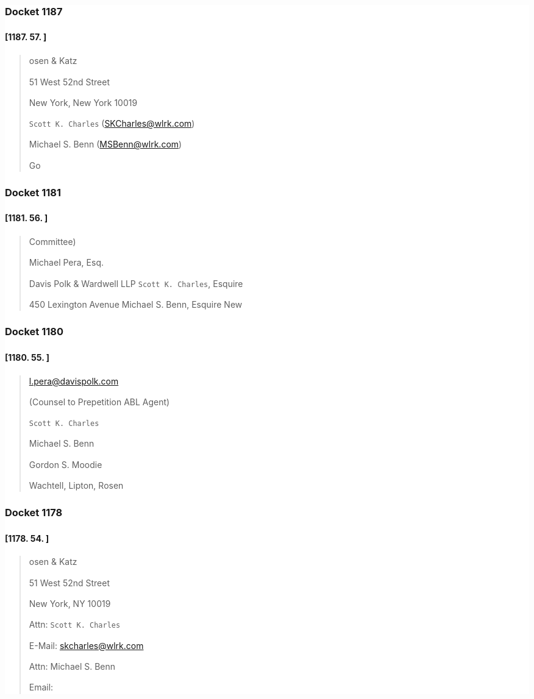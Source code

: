 ### Docket 1187

#### [1187. 57. ]
> osen & Katz 
> 
> 51 West 52nd Street 
> 
> New York, New York 10019 
> 
> `Scott K. Charles` \(SKCharles@wlrk.com\) 
> 
> Michael S. Benn \(MSBenn@wlrk.com\) 
> 
> Go

### Docket 1181

#### [1181. 56. ]
> Committee\) 
> 
>  Michael Pera, Esq. 
> 
>  Davis Polk & Wardwell LLP `Scott K. Charles`, Esquire 
> 
> 450 Lexington Avenue Michael S. Benn, Esquire New

### Docket 1180

#### [1180. 55. ]
> l.pera@davispolk.com 
> 
> \(Counsel to Prepetition ABL Agent\) 
> 
>  
> 
> `Scott K. Charles` 
> 
> Michael S. Benn 
> 
> Gordon S. Moodie 
> 
> Wachtell, Lipton, Rosen

### Docket 1178

#### [1178. 54. ]
> osen & Katz 
> 
> 51 West 52nd Street 
> 
> New York, NY 10019 
> 
> Attn: `Scott K. Charles` 
> 
> E-Mail: skcharles@wlrk.com 
> 
> Attn: Michael S. Benn 
> 
> Email:
